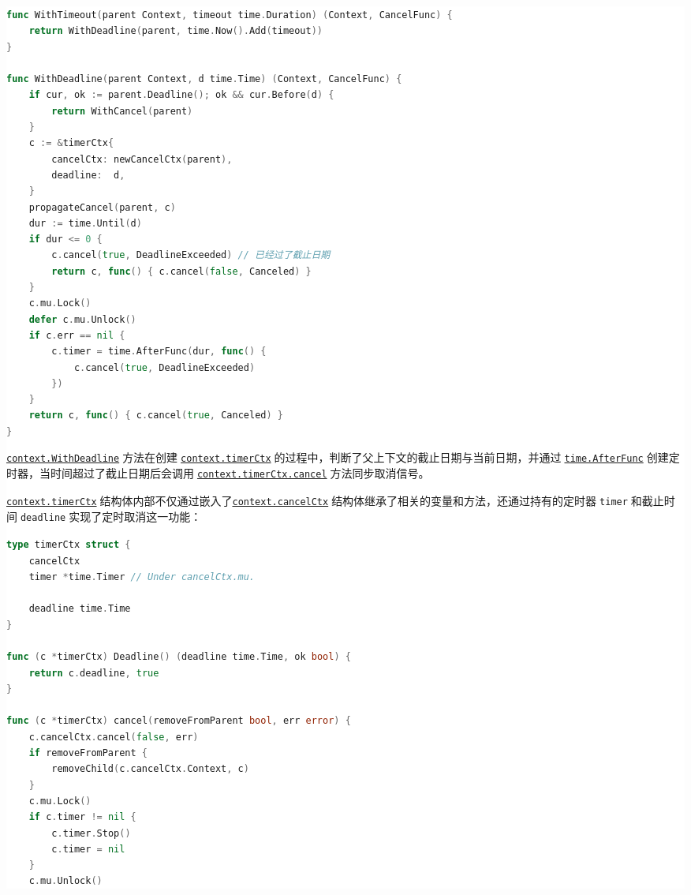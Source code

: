 ```go
func WithTimeout(parent Context, timeout time.Duration) (Context, CancelFunc) {
	return WithDeadline(parent, time.Now().Add(timeout))
}

func WithDeadline(parent Context, d time.Time) (Context, CancelFunc) {
	if cur, ok := parent.Deadline(); ok && cur.Before(d) {
		return WithCancel(parent)
	}
	c := &timerCtx{
		cancelCtx: newCancelCtx(parent),
		deadline:  d,
	}
	propagateCancel(parent, c)
	dur := time.Until(d)
	if dur <= 0 {
		c.cancel(true, DeadlineExceeded) // 已经过了截止日期
		return c, func() { c.cancel(false, Canceled) }
	}
	c.mu.Lock()
	defer c.mu.Unlock()
	if c.err == nil {
		c.timer = time.AfterFunc(dur, func() {
			c.cancel(true, DeadlineExceeded)
		})
	}
	return c, func() { c.cancel(true, Canceled) }
}
```

[`context.WithDeadline`](https://github.com/golang/go/blob/df2999ef43ea49ce1578137017949c0ee660608a/src/context/context.go#L427-L450) 方法在创建 [`context.timerCtx`](https://github.com/golang/go/blob/df2999ef43ea49ce1578137017949c0ee660608a/src/context/context.go#L455-L460) 的过程中，判断了父上下文的截止日期与当前日期，并通过 [`time.AfterFunc`](https://github.com/golang/go/blob/001fe7f33f1d7aed9e3a047bd8e784bdc103c28c/src/time/sleep.go#L155-L165) 创建定时器，当时间超过了截止日期后会调用 [`context.timerCtx.cancel`](https://github.com/golang/go/blob/df2999ef43ea49ce1578137017949c0ee660608a/src/context/context.go#L472-L484) 方法同步取消信号。

[`context.timerCtx`](https://github.com/golang/go/blob/df2999ef43ea49ce1578137017949c0ee660608a/src/context/context.go#L455-L460) 结构体内部不仅通过嵌入了[`context.cancelCtx`](https://github.com/golang/go/blob/df2999ef43ea49ce1578137017949c0ee660608a/src/context/context.go#L341-L348) 结构体继承了相关的变量和方法，还通过持有的定时器 `timer` 和截止时间 `deadline` 实现了定时取消这一功能：

```go
type timerCtx struct {
	cancelCtx
	timer *time.Timer // Under cancelCtx.mu.

	deadline time.Time
}

func (c *timerCtx) Deadline() (deadline time.Time, ok bool) {
	return c.deadline, true
}

func (c *timerCtx) cancel(removeFromParent bool, err error) {
	c.cancelCtx.cancel(false, err)
	if removeFromParent {
		removeChild(c.cancelCtx.Context, c)
	}
	c.mu.Lock()
	if c.timer != nil {
		c.timer.Stop()
		c.timer = nil
	}
	c.mu.Unlock()
```